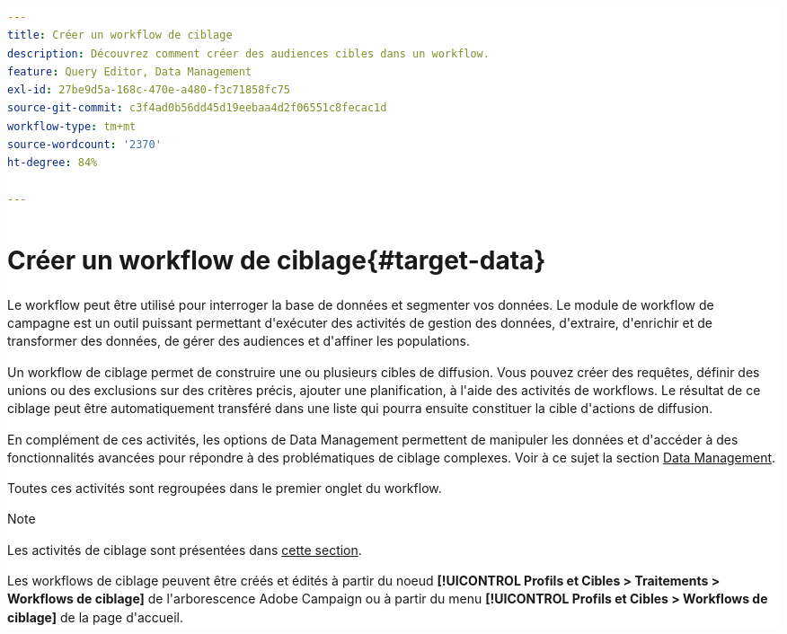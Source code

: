 ```yaml
---
title: Créer un workflow de ciblage
description: Découvrez comment créer des audiences cibles dans un workflow.
feature: Query Editor, Data Management
exl-id: 27be9d5a-168c-470e-a480-f3c71858fc75
source-git-commit: c3f4ad0b56dd45d19eebaa4d2f06551c8fecac1d
workflow-type: tm+mt
source-wordcount: '2370'
ht-degree: 84%

---
```


# Créer un workflow de ciblage{#target-data}

Le workflow peut être utilisé pour interroger la base de données et segmenter vos données. Le module de workflow de campagne est un outil puissant permettant d&#39;exécuter des activités de gestion des données, d&#39;extraire, d&#39;enrichir et de transformer des données, de gérer des audiences et d&#39;affiner les populations.

Un workflow de ciblage permet de construire une ou plusieurs cibles de diffusion. Vous pouvez créer des requêtes, définir des unions ou des exclusions sur des critères précis, ajouter une planification, à l&#39;aide des activités de workflows. Le résultat de ce ciblage peut être automatiquement transféré dans une liste qui pourra ensuite constituer la cible d&#39;actions de diffusion.

En complément de ces activités, les options de Data Management permettent de manipuler les données et d&#39;accéder à des fonctionnalités avancées pour répondre à des problématiques de ciblage complexes. Voir à ce sujet la section [Data Management](targeting-workflows.md#data-management).

Toutes ces activités sont regroupées dans le premier onglet du workflow.

>[!NOTE]
>
>Les activités de ciblage sont présentées dans [cette section](activities.md).

Les workflows de ciblage peuvent être créés et édités à partir du noeud **[!UICONTROL Profils et Cibles > Traitements > Workflows de ciblage]** de l&#39;arborescence Adobe Campaign ou à partir du menu **[!UICONTROL Profils et Cibles > Workflows de ciblage]** de la page d&#39;accueil.
